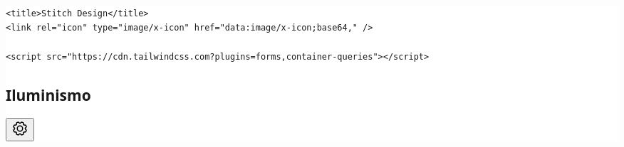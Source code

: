 <!DOCTYPE html>
<html>
  <head>
    <link rel="preconnect" href="https://fonts.gstatic.com/" crossorigin="" />
    <link
      rel="stylesheet"
      as="style"
      onload="this.rel='stylesheet'"
      href="https://fonts.googleapis.com/css2?display=swap&amp;family=Newsreader%3Awght%40400%3B500%3B700%3B800&amp;family=Noto+Sans%3Awght%40400%3B500%3B700%3B900"
    />

    <title>Stitch Design</title>
    <link rel="icon" type="image/x-icon" href="data:image/x-icon;base64," />

    <script src="https://cdn.tailwindcss.com?plugins=forms,container-queries"></script>
  </head>
  <body>
    <div
      class="relative flex size-full min-h-screen flex-col bg-slate-50 justify-between group/design-root overflow-x-hidden"
      style='font-family: Newsreader, "Noto Sans", sans-serif;'
    >
      <div>
        <div class="flex items-center bg-slate-50 p-4 pb-2 justify-between">
          <h2 class="text-[#0d141c] text-lg font-bold leading-tight tracking-[-0.015em] flex-1 text-center pl-12">Iluminismo</h2>
          <div class="flex w-12 items-center justify-end">
            <button
              class="flex max-w-[480px] cursor-pointer items-center justify-center overflow-hidden rounded-lg h-12 bg-transparent text-[#0d141c] gap-2 text-base font-bold leading-normal tracking-[0.015em] min-w-0 p-0"
            >
              <div class="text-[#0d141c]" data-icon="Gear" data-size="24px" data-weight="regular">
                <svg xmlns="http://www.w3.org/2000/svg" width="24px" height="24px" fill="currentColor" viewBox="0 0 256 256">
                  <path
                    d="M128,80a48,48,0,1,0,48,48A48.05,48.05,0,0,0,128,80Zm0,80a32,32,0,1,1,32-32A32,32,0,0,1,128,160Zm88-29.84q.06-2.16,0-4.32l14.92-18.64a8,8,0,0,0,1.48-7.06,107.21,107.21,0,0,0-10.88-26.25,8,8,0,0,0-6-3.93l-23.72-2.64q-1.48-1.56-3-3L186,40.54a8,8,0,0,0-3.94-6,107.71,107.71,0,0,0-26.25-10.87,8,8,0,0,0-7.06,1.49L130.16,40Q128,40,125.84,40L107.2,25.11a8,8,0,0,0-7.06-1.48A107.6,107.6,0,0,0,73.89,34.51a8,8,0,0,0-3.93,6L67.32,64.27q-1.56,1.49-3,3L40.54,70a8,8,0,0,0-6,3.94,107.71,107.71,0,0,0-10.87,26.25,8,8,0,0,0,1.49,7.06L40,125.84Q40,128,40,130.16L25.11,148.8a8,8,0,0,0-1.48,7.06,107.21,107.21,0,0,0,10.88,26.25,8,8,0,0,0,6,3.93l23.72,2.64q1.49,1.56,3,3L70,215.46a8,8,0,0,0,3.94,6,107.71,107.71,0,0,0,26.25,10.87,8,8,0,0,0,7.06-1.49L125.84,216q2.16.06,4.32,0l18.64,14.92a8,8,0,0,0,7.06,1.48,107.21,107.21,0,0,0,26.25-10.88,8,8,0,0,0,3.93-6l2.64-23.72q1.56-1.48,3-3L215.46,186a8,8,0,0,0,6-3.94,107.71,107.71,0,0,0,10.87-26.25,8,8,0,0,0-1.49-7.06Zm-16.1-6.5a73.93,73.93,0,0,1,0,8.68,8,8,0,0,0,1.74,5.48l14.19,17.73a91.57,91.57,0,0,1-6.23,15L187,173.11a8,8,0,0,0-5.1,2.64,74.11,74.11,0,0,1-6.14,6.14,8,8,0,0,0-2.64,5.1l-2.51,22.58a91.32,91.32,0,0,1-15,6.23l-17.74-14.19a8,8,0,0,0-5-1.75h-.48a73.93,73.93,0,0,1-8.68,0,8,8,0,0,0-5.48,1.74L100.45,215.8a91.57,91.57,0,0,1-15-6.23L82.89,187a8,8,0,0,0-2.64-5.1,74.11,74.11,0,0,1-6.14-6.14,8,8,0,0,0-5.1-2.64L46.43,170.6a91.32,91.32,0,0,1-6.23-15l14.19-17.74a8,8,0,0,0,1.74-5.48,73.93,73.93,0,0,1,0-8.68,8,8,0,0,0-1.74-5.48L40.2,100.45a91.57,91.57,0,0,1,6.23-15L69,82.89a8,8,0,0,0,5.1-2.64,74.11,74.11,0,0,1,6.14-6.14A8,8,0,0,0,82.89,69L85.4,46.43a91.32,91.32,0,0,1,15-6.23l17.74,14.19a8,8,0,0,0,5.48,1.74,73.93,73.93,0,0,1,8.68,0,8,8,0,0,0,5.48-1.74L155.55,40.2a91.57,91.57,0,0,1,15,6.23L173.11,69a8,8,0,0,0,2.64,5.1,74.11,74.11,0,0,1,6.14,6.14,8,8,0,0,0,5.1,2.64l22.58,2.51a91.32,91.32,0,0,1,6.23,15l-14.19,17.74A8,8,0,0,0,199.87,123.66Z"
                  ></path>
                </svg>
              </div>
            </button>
          </div>
        </div>
        <div class="@container">
          <div class="@[480px]:px-4 @[480px]:py-3">